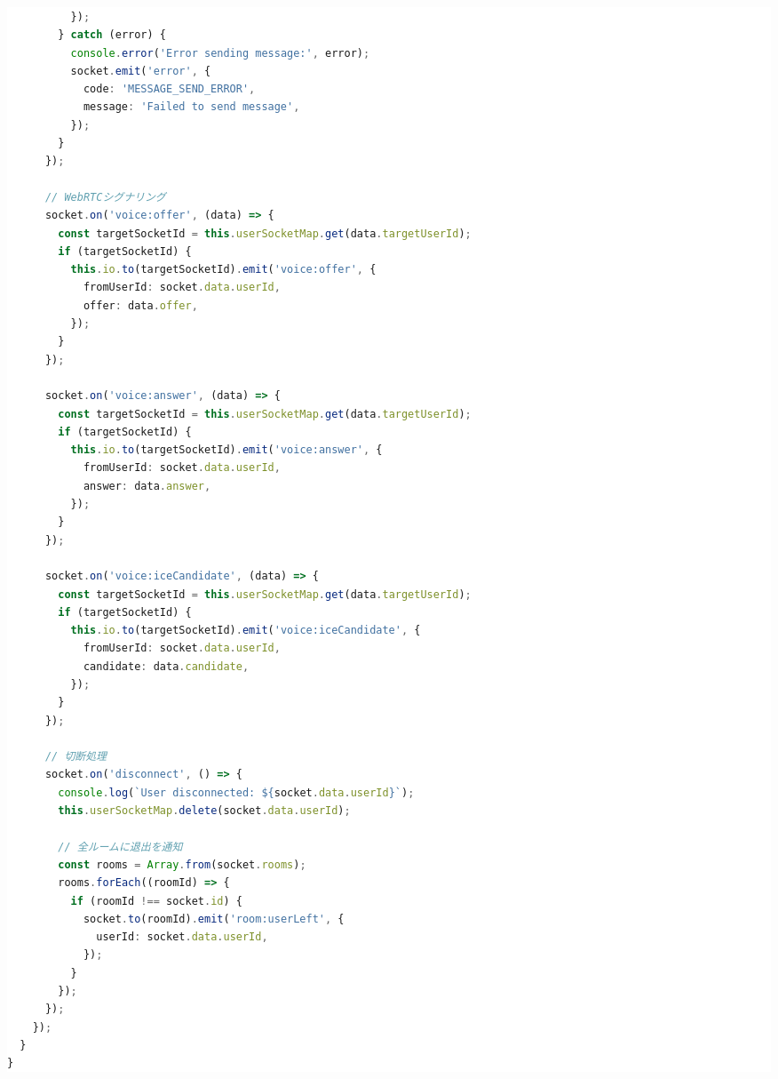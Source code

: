 ```typescript
          });
        } catch (error) {
          console.error('Error sending message:', error);
          socket.emit('error', {
            code: 'MESSAGE_SEND_ERROR',
            message: 'Failed to send message',
          });
        }
      });
      
      // WebRTCシグナリング
      socket.on('voice:offer', (data) => {
        const targetSocketId = this.userSocketMap.get(data.targetUserId);
        if (targetSocketId) {
          this.io.to(targetSocketId).emit('voice:offer', {
            fromUserId: socket.data.userId,
            offer: data.offer,
          });
        }
      });
      
      socket.on('voice:answer', (data) => {
        const targetSocketId = this.userSocketMap.get(data.targetUserId);
        if (targetSocketId) {
          this.io.to(targetSocketId).emit('voice:answer', {
            fromUserId: socket.data.userId,
            answer: data.answer,
          });
        }
      });
      
      socket.on('voice:iceCandidate', (data) => {
        const targetSocketId = this.userSocketMap.get(data.targetUserId);
        if (targetSocketId) {
          this.io.to(targetSocketId).emit('voice:iceCandidate', {
            fromUserId: socket.data.userId,
            candidate: data.candidate,
          });
        }
      });
      
      // 切断処理
      socket.on('disconnect', () => {
        console.log(`User disconnected: ${socket.data.userId}`);
        this.userSocketMap.delete(socket.data.userId);
        
        // 全ルームに退出を通知
        const rooms = Array.from(socket.rooms);
        rooms.forEach((roomId) => {
          if (roomId !== socket.id) {
            socket.to(roomId).emit('room:userLeft', {
              userId: socket.data.userId,
            });
          }
        });
      });
    });
  }
}
```
